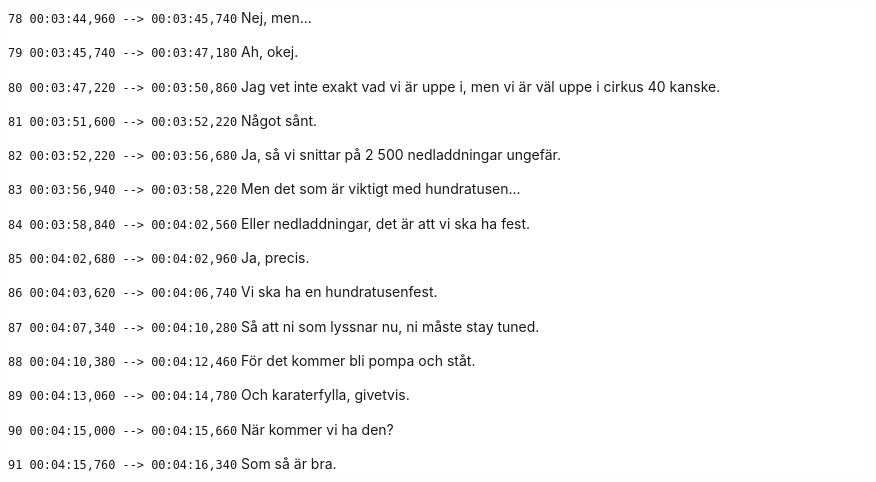 

`78 00:03:44,960 --> 00:03:45,740`
Nej, men...



`79 00:03:45,740 --> 00:03:47,180`
Ah, okej.



`80 00:03:47,220 --> 00:03:50,860`
Jag vet inte exakt vad vi är uppe i, men vi är väl uppe i cirkus 40 kanske.



`81 00:03:51,600 --> 00:03:52,220`
Något sånt.



`82 00:03:52,220 --> 00:03:56,680`
Ja, så vi snittar på 2 500 nedladdningar ungefär.



`83 00:03:56,940 --> 00:03:58,220`
Men det som är viktigt med hundratusen...



`84 00:03:58,840 --> 00:04:02,560`
Eller nedladdningar, det är att vi ska ha fest.



`85 00:04:02,680 --> 00:04:02,960`
Ja, precis.



`86 00:04:03,620 --> 00:04:06,740`
Vi ska ha en hundratusenfest.



`87 00:04:07,340 --> 00:04:10,280`
Så att ni som lyssnar nu, ni måste stay tuned.



`88 00:04:10,380 --> 00:04:12,460`
För det kommer bli pompa och ståt.



`89 00:04:13,060 --> 00:04:14,780`
Och karaterfylla, givetvis.



`90 00:04:15,000 --> 00:04:15,660`
När kommer vi ha den?



`91 00:04:15,760 --> 00:04:16,340`
Som så är bra.
